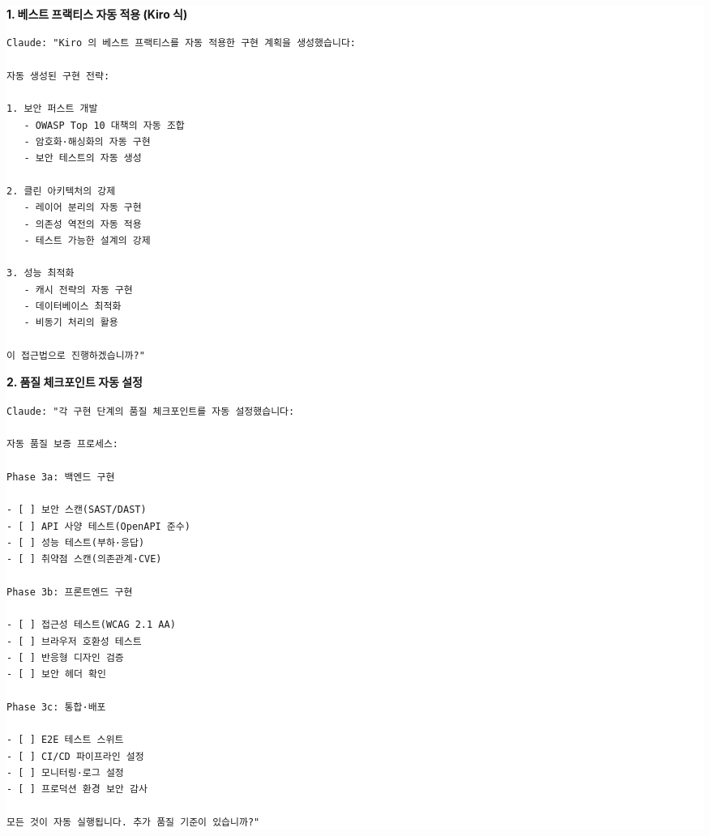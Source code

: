 **1. 베스트 프랙티스 자동 적용 (Kiro 식)**

```text
Claude: "Kiro 의 베스트 프랙티스를 자동 적용한 구현 계획을 생성했습니다:

자동 생성된 구현 전략:

1. 보안 퍼스트 개발
   - OWASP Top 10 대책의 자동 조합
   - 암호화·해싱화의 자동 구현
   - 보안 테스트의 자동 생성

2. 클린 아키텍처의 강제
   - 레이어 분리의 자동 구현
   - 의존성 역전의 자동 적용
   - 테스트 가능한 설계의 강제

3. 성능 최적화
   - 캐시 전략의 자동 구현
   - 데이터베이스 최적화
   - 비동기 처리의 활용

이 접근법으로 진행하겠습니까?"
```

**2. 품질 체크포인트 자동 설정**

```text
Claude: "각 구현 단계의 품질 체크포인트를 자동 설정했습니다:

자동 품질 보증 프로세스:

Phase 3a: 백엔드 구현

- [ ] 보안 스캔(SAST/DAST)
- [ ] API 사양 테스트(OpenAPI 준수)
- [ ] 성능 테스트(부하·응답)
- [ ] 취약점 스캔(의존관계·CVE)

Phase 3b: 프론트엔드 구현

- [ ] 접근성 테스트(WCAG 2.1 AA)
- [ ] 브라우저 호환성 테스트
- [ ] 반응형 디자인 검증
- [ ] 보안 헤더 확인

Phase 3c: 통합·배포

- [ ] E2E 테스트 스위트
- [ ] CI/CD 파이프라인 설정
- [ ] 모니터링·로그 설정
- [ ] 프로덕션 환경 보안 감사

모든 것이 자동 실행됩니다. 추가 품질 기준이 있습니까?"
```
